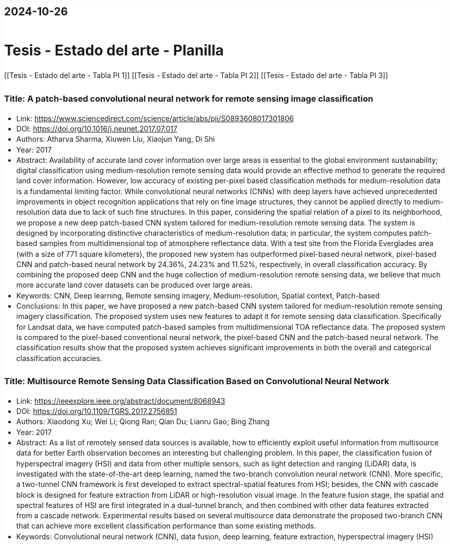 2024-10-26
---
# Tesis - Estado del arte - Planilla

[[Tesis - Estado del arte - Tabla PI 1]]
[[Tesis - Estado del arte - Tabla PI 2]]
[[Tesis - Estado del arte - Tabla PI 3]]

### Title: A patch-based convolutional neural network for remote sensing image classification
- Link: https://www.sciencedirect.com/science/article/abs/pii/S0893608017301806
- DOI: https://doi.org/10.1016/j.neunet.2017.07.017
- Authors: Atharva Sharma, Xiuwen Liu, Xiaojun Yang, Di Shi
- Year: 2017
- Abstract: Availability of accurate land cover information over large areas is essential to the global environment sustainability; digital classification using medium-resolution remote sensing data would provide an effective method to generate the required land cover information. However, low accuracy of existing per-pixel based classification methods for medium-resolution data is a fundamental limiting factor. While convolutional neural networks (CNNs) with deep layers have achieved unprecedented improvements in object recognition applications that rely on fine image structures, they cannot be applied directly to medium-resolution data due to lack of such fine structures. In this paper, considering the spatial relation of a pixel to its neighborhood, we propose a new deep patch-based CNN system tailored for medium-resolution remote sensing data. The system is designed by incorporating distinctive characteristics of medium-resolution data; in particular, the system computes patch-based samples from multidimensional top of atmosphere reflectance data. With a test site from the Florida Everglades area (with a size of 771 square kilometers), the proposed new system has outperformed pixel-based neural network, pixel-based CNN and patch-based neural network by 24.36%, 24.23% and 11.52%, respectively, in overall classification accuracy. By combining the proposed deep CNN and the huge collection of medium-resolution remote sensing data, we believe that much more accurate land cover datasets can be produced over large areas.
- Keywords: CNN, Deep learning, Remote sensing imagery, Medium-resolution, Spatial context, Patch-based
- Conclusions: In this paper, we have proposed a new patch-based CNN system tailored for medium-resolution remote sensing imagery classification. The proposed system uses new features to adapt it for remote sensing data classification. Specifically for Landsat data, we have computed patch-based samples from multidimensional TOA reflectance data. The proposed system is compared to the pixel-based conventional neural network, the pixel-based CNN and the patch-based neural network. The classification results show that the proposed system achieves significant improvements in both the overall and categorical classification accuracies.

### Title: Multisource Remote Sensing Data Classification Based on Convolutional Neural Network
- Link: https://ieeexplore.ieee.org/abstract/document/8068943
- DOI: https://doi.org/10.1109/TGRS.2017.2756851
- Authors: Xiaodong Xu; Wei Li; Qiong Ran; Qian Du; Lianru Gao; Bing Zhang
- Year: 2017
- Abstract: As a list of remotely sensed data sources is available, how to efficiently exploit useful information from multisource data for better Earth observation becomes an interesting but challenging problem. In this paper, the classification fusion of hyperspectral imagery (HSI) and data from other multiple sensors, such as light detection and ranging (LiDAR) data, is investigated with the state-of-the-art deep learning, named the two-branch convolution neural network (CNN). More specific, a two-tunnel CNN framework is first developed to extract spectral-spatial features from HSI; besides, the CNN with cascade block is designed for feature extraction from LiDAR or high-resolution visual image. In the feature fusion stage, the spatial and spectral features of HSI are first integrated in a dual-tunnel branch, and then combined with other data features extracted from a cascade network. Experimental results based on several multisource data demonstrate the proposed two-branch CNN that can achieve more excellent classification performance than some existing methods.
- Keywords: Convolutional neural network (CNN), data fusion, deep learning, feature extraction, hyperspectral imagery (HSI)